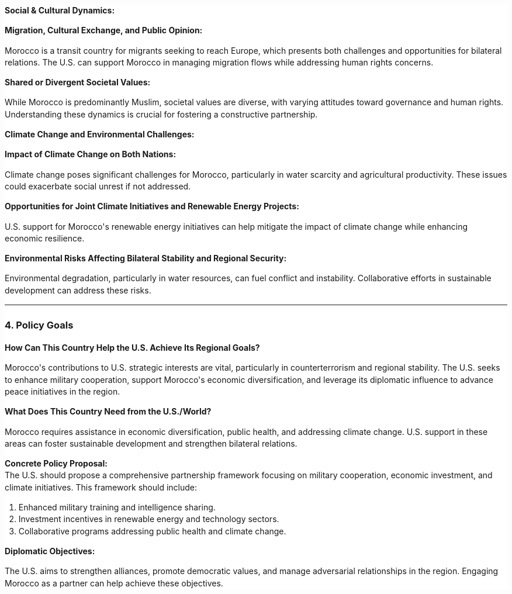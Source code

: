 **Social & Cultural Dynamics:**

**Migration, Cultural Exchange, and Public Opinion:**  

Morocco is a transit country for migrants seeking to reach Europe, which presents both challenges and opportunities for bilateral relations. The U.S. can support Morocco in managing migration flows while addressing human rights concerns.

**Shared or Divergent Societal Values:**  

While Morocco is predominantly Muslim, societal values are diverse, with varying attitudes toward governance and human rights. Understanding these dynamics is crucial for fostering a constructive partnership.

**Climate Change and Environmental Challenges:**

**Impact of Climate Change on Both Nations:**  

Climate change poses significant challenges for Morocco, particularly in water scarcity and agricultural productivity. These issues could exacerbate social unrest if not addressed.

**Opportunities for Joint Climate Initiatives and Renewable Energy Projects:**  

U.S. support for Morocco's renewable energy initiatives can help mitigate the impact of climate change while enhancing economic resilience.

**Environmental Risks Affecting Bilateral Stability and Regional Security:**  

Environmental degradation, particularly in water resources, can fuel conflict and instability. Collaborative efforts in sustainable development can address these risks.

---

### **4. Policy Goals**

**How Can This Country Help the U.S. Achieve Its Regional Goals?**

Morocco's contributions to U.S. strategic interests are vital, particularly in counterterrorism and regional stability. The U.S. seeks to enhance military cooperation, support Morocco's economic diversification, and leverage its diplomatic influence to advance peace initiatives in the region.

**What Does This Country Need from the U.S./World?**

Morocco requires assistance in economic diversification, public health, and addressing climate change. U.S. support in these areas can foster sustainable development and strengthen bilateral relations.

**Concrete Policy Proposal:**  
The U.S. should propose a comprehensive partnership framework focusing on military cooperation, economic investment, and climate initiatives. This framework should include:

1. Enhanced military training and intelligence sharing.  
2. Investment incentives in renewable energy and technology sectors.  
3. Collaborative programs addressing public health and climate change.

**Diplomatic Objectives:**

The U.S. aims to strengthen alliances, promote democratic values, and manage adversarial relationships in the region. Engaging Morocco as a partner can help achieve these objectives.
